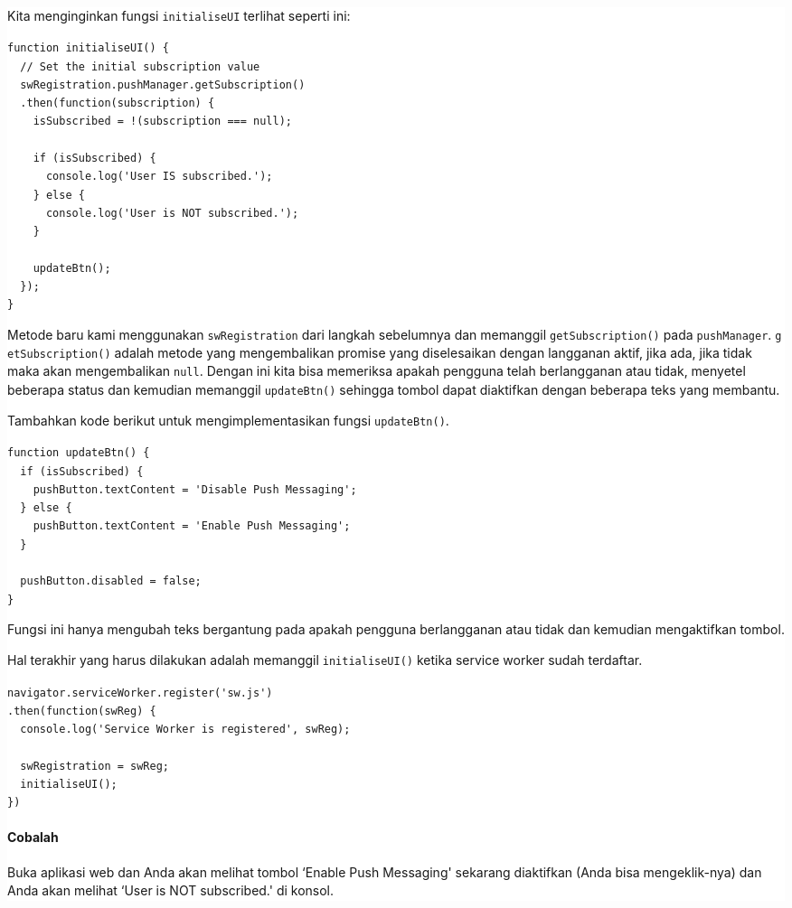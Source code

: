 Kita menginginkan fungsi `initialiseUI` terlihat seperti ini:

    function initialiseUI() {
      // Set the initial subscription value
      swRegistration.pushManager.getSubscription()
      .then(function(subscription) {
        isSubscribed = !(subscription === null);
    
        if (isSubscribed) {
          console.log('User IS subscribed.');
        } else {
          console.log('User is NOT subscribed.');
        }
    
        updateBtn();
      });
    }
    

Metode baru kami menggunakan `swRegistration` dari langkah sebelumnya dan memanggil `getSubscription()` pada `pushManager`. `getSubscription()` adalah metode yang mengembalikan promise yang diselesaikan dengan langganan aktif, jika ada, jika tidak maka akan mengembalikan `null`. Dengan ini kita bisa memeriksa apakah pengguna telah berlangganan atau tidak, menyetel beberapa status dan kemudian memanggil `updateBtn()` sehingga tombol dapat diaktifkan dengan beberapa teks yang membantu.

Tambahkan kode berikut untuk mengimplementasikan fungsi `updateBtn()`.

    function updateBtn() {
      if (isSubscribed) {
        pushButton.textContent = 'Disable Push Messaging';
      } else {
        pushButton.textContent = 'Enable Push Messaging';
      }
    
      pushButton.disabled = false;
    }
    

Fungsi ini hanya mengubah teks bergantung pada apakah pengguna berlangganan atau tidak dan kemudian mengaktifkan tombol.

Hal terakhir yang harus dilakukan adalah memanggil `initialiseUI()` ketika service worker sudah terdaftar.

    navigator.serviceWorker.register('sw.js')
    .then(function(swReg) {
      console.log('Service Worker is registered', swReg);
    
      swRegistration = swReg;
      initialiseUI();
    })
    

#### Cobalah

Buka aplikasi web dan Anda akan melihat tombol ‘Enable Push Messaging' sekarang diaktifkan (Anda bisa mengeklik-nya) dan Anda akan melihat ‘User is NOT subscribed.' di konsol.
